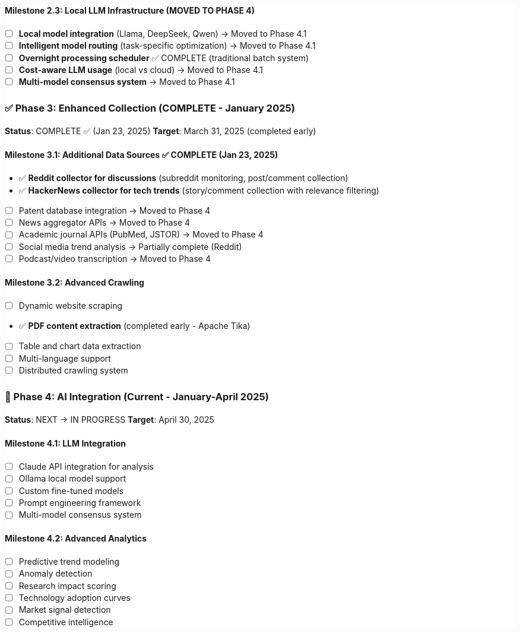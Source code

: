 #### Milestone 2.3: Local LLM Infrastructure (MOVED TO PHASE 4)
- [ ] **Local model integration** (Llama, DeepSeek, Qwen) → Moved to Phase 4.1
- [ ] **Intelligent model routing** (task-specific optimization) → Moved to Phase 4.1
- [ ] **Overnight processing scheduler** ✅ COMPLETE (traditional batch system)
- [ ] **Cost-aware LLM usage** (local vs cloud) → Moved to Phase 4.1
- [ ] **Multi-model consensus system** → Moved to Phase 4.1

### ✅ Phase 3: Enhanced Collection (COMPLETE - January 2025)

**Status**: COMPLETE ✅ (Jan 23, 2025)
**Target**: March 31, 2025 (completed early)

#### Milestone 3.1: Additional Data Sources ✅ COMPLETE (Jan 23, 2025)
- ✅ **Reddit collector for discussions** (subreddit monitoring, post/comment collection)
- ✅ **HackerNews collector for tech trends** (story/comment collection with relevance filtering)
- [ ] Patent database integration → Moved to Phase 4
- [ ] News aggregator APIs → Moved to Phase 4
- [ ] Academic journal APIs (PubMed, JSTOR) → Moved to Phase 4
- [ ] Social media trend analysis → Partially complete (Reddit)
- [ ] Podcast/video transcription → Moved to Phase 4

#### Milestone 3.2: Advanced Crawling
- [ ] Dynamic website scraping
- ✅ **PDF content extraction** (completed early - Apache Tika)
- [ ] Table and chart data extraction
- [ ] Multi-language support
- [ ] Distributed crawling system

### 🚧 Phase 4: AI Integration (Current - January-April 2025)

**Status**: NEXT → IN PROGRESS
**Target**: April 30, 2025

#### Milestone 4.1: LLM Integration
- [ ] Claude API integration for analysis
- [ ] Ollama local model support
- [ ] Custom fine-tuned models
- [ ] Prompt engineering framework
- [ ] Multi-model consensus system

#### Milestone 4.2: Advanced Analytics
- [ ] Predictive trend modeling
- [ ] Anomaly detection
- [ ] Research impact scoring
- [ ] Technology adoption curves
- [ ] Market signal detection
- [ ] Competitive intelligence
